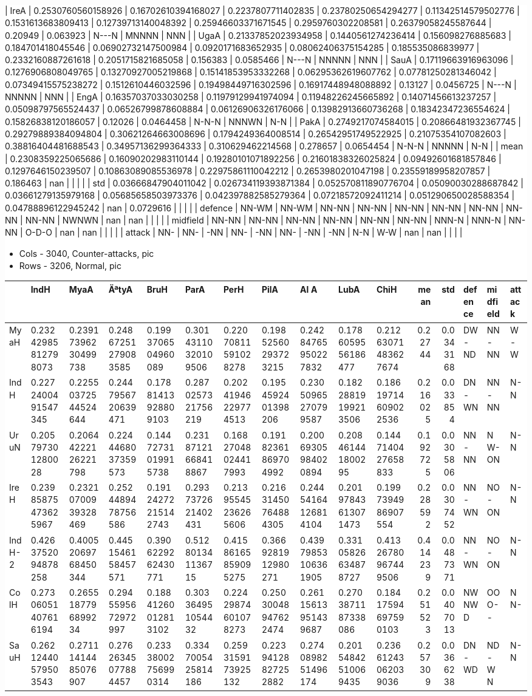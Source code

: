 | IreA     | 0.2530760560158926  | 0.16702610394168027  | 0.2237807711402835   | 0.23780250654294277 | 0.11342514579502776 | 0.1531613683809413  | 0.12739713140048392  | 0.25946603371671545 | 0.2959760302208581   | 0.26379058245587644 |   0.20949  |   0.063923  | N---N     | MNNNN      | NNN      |
| UgaA     | 0.21337852023934958 | 0.1440561274236414   | 0.156098276885683    | 0.184701418045546   | 0.06902732147500984 | 0.0920171683652935  | 0.08062406375154285  | 0.185535086839977   | 0.2332160887261618   | 0.2051715821685058  |   0.156383 |   0.0585466 | N---N     | NNNNN      | NNN      |
| SauA     | 0.17119663916963096 | 0.1276906808049765   | 0.13270927005219868  | 0.15141853953332268 | 0.06295362619607762 | 0.07781250281346042 | 0.07349415575238272  | 0.1512610446032596  | 0.19498449716302596  | 0.16917448948088892 |   0.13127  |   0.0456725 | N---N     | NNNNN      | NNN      |
| EngA     | 0.16357037033030258 | 0.11979129941974094  | 0.11948226245665892  | 0.14071456613237257 | 0.05098797565524437 | 0.06526799878608884 | 0.06126906326176066  | 0.13982913660736268 | 0.18342347236554624  | 0.15826838120186057 |   0.12026  |   0.0464458 | N-N-N     | NNNWN      | N-N      |
| PakA     | 0.2749217074584015  | 0.20866481932367745  | 0.29279889384094804  | 0.30621264663008696 | 0.1794249364008514  | 0.26542951749522925 | 0.21075354107082603  | 0.38816404481688543 | 0.34957136299364333  | 0.310629462214568   |   0.278657 |   0.0654454 | N-N-N     | NNNNN      | N-N      |
| mean     | 0.2308359225065686  | 0.16090202983110144  | 0.19280101071892256  | 0.21601838326025824 | 0.09492601681857846 | 0.1297646150239507  | 0.10863089085536978  | 0.22975861110042212 | 0.2653980201047198   | 0.23559189958207857 |   0.186463 | nan         |           |            |          |
| std      | 0.03666847904011042 | 0.026734119393871384 | 0.052570811890776704 | 0.05090030288687842 | 0.03661279135979168 | 0.05685658503973376 | 0.042397882585279364 | 0.07218572092411214 | 0.051290650028588354 | 0.04788896122945242 | nan        |   0.0729616 |           |            |          |
| defence  | NN-WM               | NN-WM                | NN-NN                | NN-NN               | NN-NN               | NN-NN               | NN-NN                | NN-NN               | NN-NN                | NWNWN               | nan        | nan         |           |            |          |
| midfield | NN-NN               | NN-NN                | NN-NN                | NN-NN               | NN-NN               | NN-NN               | NNN-N                | NNN-N               | NN-NN                | O-D-O               | nan        | nan         |           |            |          |
| attack   | NN-                 | NN-                  | -NN                  | NN-                 | -NN                 | NN-                 | -NN                  | -NN                 | N-N                  | W-W                 | nan        | nan         |           |            |          |

* Cols - 3040, Counter-attacks, pic
* Rows - 3206, Normal, pic

|          | IndH                | MyaA                 | ÄªtyA                | BruH                | ParA                | PerH                | PilA                | Al A                | LubA                | ChiH                |       mean |         std | defence   | midfield   | attack   |
|:---------|:--------------------|:---------------------|:--------------------|:--------------------|:--------------------|:--------------------|:--------------------|:--------------------|:--------------------|:--------------------|-----------:|------------:|:----------|:-----------|:---------|
| MyaH     | 0.23242985812798073 | 0.23917396230499738  | 0.24867251279083585 | 0.1993706504960089  | 0.30143110320109506 | 0.22070811591028278 | 0.19852560293723215 | 0.24284765950227832 | 0.1786059556186477  | 0.21263071483627674 |   0.22744  |   0.0343168 | DW-ND     | NN-NN      | W-W      |
| IndH     | 0.2272400491547345  | 0.22550372544524644  | 0.2447956720639471  | 0.17881413928809103 | 0.2870257321756219  | 0.20241946229774513 | 0.1954592401398206  | 0.23050965270799587 | 0.18228819199213506 | 0.18619714609022536 |   0.216025 |   0.033854  | DN-WN     | NN-NN      | N-N      |
| UruN     | 0.205797301280028   | 0.20644222126221798  | 0.2244468037359573  | 0.14472731019915738 | 0.23187121668418867 | 0.16827048024417993 | 0.19182361869704992 | 0.20069305984020894 | 0.208461441800295   | 0.1447140427658833  |   0.192725 |   0.0305806 | NN-NN     | NW-ON      | N-N      |
| IreH     | 0.23985875473625967 | 0.23210700939328469  | 0.2524489478756586  | 0.19124272215142743 | 0.2937372621402431  | 0.21395545236265606 | 0.21631450764884305 | 0.24454164126814104 | 0.20197843613071473 | 0.1997394986907554  |   0.228592 |   0.0307452 | NN-WN     | NO-ON      | N-N      |
| IndH-2   | 0.4263752094878258  | 0.40052069768450344  | 0.4451546158457571  | 0.3906229262430771  | 0.512801341136715   | 0.41586165859095275 | 0.3669281912980271  | 0.43979853106361905 | 0.33105826634878727 | 0.41326780967449506 |   0.414239 |   0.0487371 | NN-WN     | NO-ON      | N-N      |
| ColH     | 0.27306051407616194 | 0.2655187796899234   | 0.2945595672972997  | 0.18841260012813102 | 0.303364951054432   | 0.22429874601078273 | 0.25030048947622474 | 0.26115613951439687 | 0.2703871187338086  | 0.18417594697590103 |   0.251523 |   0.0407013 | NWNWD     | OOO--      | NN-      |
| SauH     | 0.26212440579503543 | 0.27111414485076907  | 0.27626345077884457 | 0.23338002756990314 | 0.3347005425814186  | 0.2593159173925132  | 0.22394128827252882 | 0.2740898251496174  | 0.20154842510069435 | 0.23661243062039036 |   0.257309 |   0.0366238 | DN-WD     | ND-WN      | N-N      |